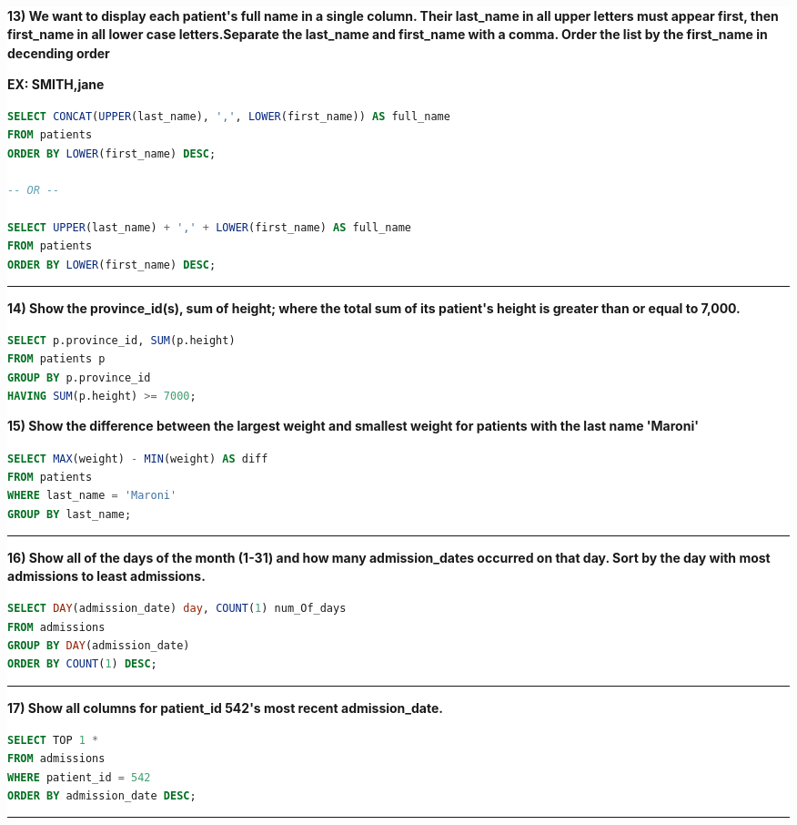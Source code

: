 **13) We want to display each patient's full name in a single column. Their last_name in all upper letters must appear first, then first_name in all lower case letters.Separate the last_name and first_name with a comma. Order the list by the first_name in decending order**

**EX: SMITH,jane**

```SQL
SELECT CONCAT(UPPER(last_name), ',', LOWER(first_name)) AS full_name
FROM patients
ORDER BY LOWER(first_name) DESC;

-- OR --

SELECT UPPER(last_name) + ',' + LOWER(first_name) AS full_name
FROM patients
ORDER BY LOWER(first_name) DESC;
```
___

**14) Show the province_id(s), sum of height; where the total sum of its patient's height is greater than or equal to 7,000.**

```SQL
SELECT p.province_id, SUM(p.height)
FROM patients p
GROUP BY p.province_id
HAVING SUM(p.height) >= 7000;
```

**15) Show the difference between the largest weight and smallest weight for patients with the last name 'Maroni'**

```SQL
SELECT MAX(weight) - MIN(weight) AS diff
FROM patients
WHERE last_name = 'Maroni'
GROUP BY last_name;
```
___

**16) Show all of the days of the month (1-31) and how many admission_dates occurred on that day. Sort by the day with most admissions to least admissions.**

```SQL
SELECT DAY(admission_date) day, COUNT(1) num_Of_days 
FROM admissions
GROUP BY DAY(admission_date)
ORDER BY COUNT(1) DESC;
```

___

**17) Show all columns for patient_id 542's most recent admission_date.**

```SQL
SELECT TOP 1 *
FROM admissions
WHERE patient_id = 542
ORDER BY admission_date DESC;
```
___
